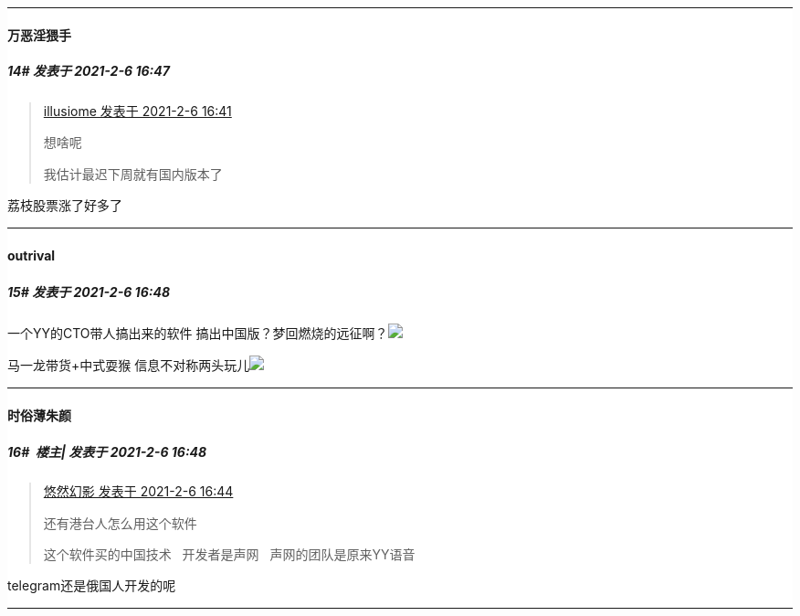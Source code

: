 





*****

####  万恶淫猥手  
##### 14#       发表于 2021-2-6 16:47



<blockquote><a href="httphttps://bbs.saraba1st.com/2b/forum.php?mod=redirect&amp;goto=findpost&amp;pid=50257293&amp;ptid=1986601" target="_blank">illusiome 发表于 2021-2-6 16:41</a>

想啥呢

我估计最迟下周就有国内版本了</blockquote>
荔枝股票涨了好多了







*****

####  outrival  
##### 15#       发表于 2021-2-6 16:48




一个YY的CTO带人搞出来的软件 搞出中国版？梦回燃烧的远征啊？<img src="https://static.saraba1st.com/image/smiley/carton2017/221.png" referrerpolicy="no-referrer">

马一龙带货+中式耍猴 信息不对称两头玩儿<img src="https://static.saraba1st.com/image/smiley/face2017/062.gif" referrerpolicy="no-referrer">







*****

####  时俗薄朱颜  
##### 16#         楼主| 发表于 2021-2-6 16:48



<blockquote><a href="httphttps://bbs.saraba1st.com/2b/forum.php?mod=redirect&amp;goto=findpost&amp;pid=50257320&amp;ptid=1986601" target="_blank">悠然幻影 发表于 2021-2-6 16:44</a>

还有港台人怎么用这个软件


这个软件买的中国技术   开发者是声网   声网的团队是原来YY语音</blockquote>
telegram还是俄国人开发的呢







*****
